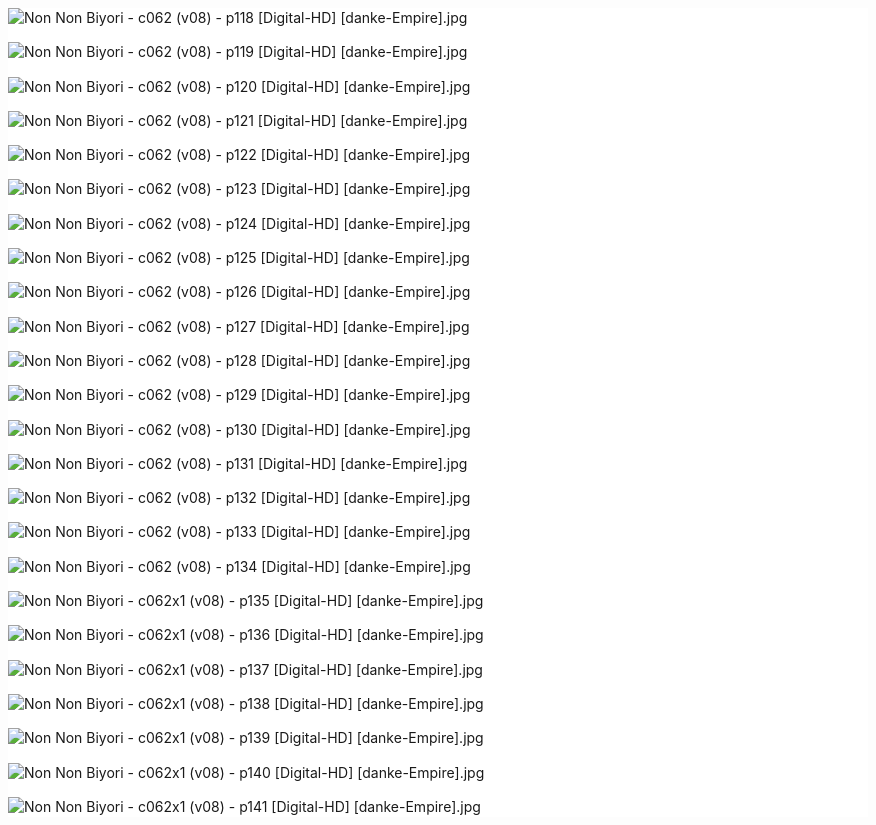 ![Non Non Biyori - c062 (v08) - p118 [Digital-HD] [danke-Empire].jpg](https://wx1.sinaimg.cn/large/6a9fdecagy1foeex19gkkj21kw292npe.jpg)

![Non Non Biyori - c062 (v08) - p119 [Digital-HD] [danke-Empire].jpg](https://wx1.sinaimg.cn/large/6a9fdecagy1foeex9z31uj21kw292b2b.jpg)

![Non Non Biyori - c062 (v08) - p120 [Digital-HD] [danke-Empire].jpg](https://wx1.sinaimg.cn/large/6a9fdecagy1foeexhxi2aj21kw2921kz.jpg)

![Non Non Biyori - c062 (v08) - p121 [Digital-HD] [danke-Empire].jpg](https://wx1.sinaimg.cn/large/6a9fdecagy1foeexpg4ztj21kw292npe.jpg)

![Non Non Biyori - c062 (v08) - p122 [Digital-HD] [danke-Empire].jpg](https://wx1.sinaimg.cn/large/6a9fdecagy1foeexxqrm8j21kw292kjm.jpg)

![Non Non Biyori - c062 (v08) - p123 [Digital-HD] [danke-Empire].jpg](https://wx1.sinaimg.cn/large/6a9fdecagy1foeey6pblqj21kw292x6q.jpg)

![Non Non Biyori - c062 (v08) - p124 [Digital-HD] [danke-Empire].jpg](https://wx1.sinaimg.cn/large/6a9fdecagy1foeeyez5ifj21kw292kjm.jpg)

![Non Non Biyori - c062 (v08) - p125 [Digital-HD] [danke-Empire].jpg](https://wx1.sinaimg.cn/large/6a9fdecagy1foeeyo3rg7j21kw292npe.jpg)

![Non Non Biyori - c062 (v08) - p126 [Digital-HD] [danke-Empire].jpg](https://wx1.sinaimg.cn/large/6a9fdecagy1foeeyxuq1ij21kw292npe.jpg)

![Non Non Biyori - c062 (v08) - p127 [Digital-HD] [danke-Empire].jpg](https://wx1.sinaimg.cn/large/6a9fdecagy1foeez72ar9j21kw292qv6.jpg)

![Non Non Biyori - c062 (v08) - p128 [Digital-HD] [danke-Empire].jpg](https://wx1.sinaimg.cn/large/6a9fdecagy1foeezfrcqsj21kw292qv6.jpg)

![Non Non Biyori - c062 (v08) - p129 [Digital-HD] [danke-Empire].jpg](https://wx1.sinaimg.cn/large/6a9fdecagy1foeezpe6irj21kw292u0y.jpg)

![Non Non Biyori - c062 (v08) - p130 [Digital-HD] [danke-Empire].jpg](https://wx1.sinaimg.cn/large/6a9fdecagy1foeezw0fhbj21kw292qv6.jpg)

![Non Non Biyori - c062 (v08) - p131 [Digital-HD] [danke-Empire].jpg](https://wx1.sinaimg.cn/large/6a9fdecagy1foef04rembj21kw292hdu.jpg)

![Non Non Biyori - c062 (v08) - p132 [Digital-HD] [danke-Empire].jpg](https://wx1.sinaimg.cn/large/6a9fdecagy1foef0cz0fvj21kw292hdu.jpg)

![Non Non Biyori - c062 (v08) - p133 [Digital-HD] [danke-Empire].jpg](https://wx1.sinaimg.cn/large/6a9fdecagy1foef0ln54mj21kw292u0z.jpg)

![Non Non Biyori - c062 (v08) - p134 [Digital-HD] [danke-Empire].jpg](https://wx1.sinaimg.cn/large/6a9fdecagy1foef0p37hkj21kw292q5z.jpg)

![Non Non Biyori - c062x1 (v08) - p135 [Digital-HD] [danke-Empire].jpg](https://wx1.sinaimg.cn/large/6a9fdecagy1foef0ybjmzj21kw292k6q.jpg)

![Non Non Biyori - c062x1 (v08) - p136 [Digital-HD] [danke-Empire].jpg](https://wx1.sinaimg.cn/large/6a9fdecagy1foef12yp4hj21kw292u0q.jpg)

![Non Non Biyori - c062x1 (v08) - p137 [Digital-HD] [danke-Empire].jpg](https://wx1.sinaimg.cn/large/6a9fdecagy1foef17gr0qj21kw292wul.jpg)

![Non Non Biyori - c062x1 (v08) - p138 [Digital-HD] [danke-Empire].jpg](https://wx1.sinaimg.cn/large/6a9fdecagy1foef1cj63hj21kw2924qp.jpg)

![Non Non Biyori - c062x1 (v08) - p139 [Digital-HD] [danke-Empire].jpg](https://wx1.sinaimg.cn/large/6a9fdecagy1foef1hoi27j21kw292e5x.jpg)

![Non Non Biyori - c062x1 (v08) - p140 [Digital-HD] [danke-Empire].jpg](https://wx1.sinaimg.cn/large/6a9fdecagy1foef1los31j21kw2924qp.jpg)

![Non Non Biyori - c062x1 (v08) - p141 [Digital-HD] [danke-Empire].jpg](https://wx1.sinaimg.cn/large/6a9fdecagy1foef1qmqyfj21kw2921kx.jpg)
